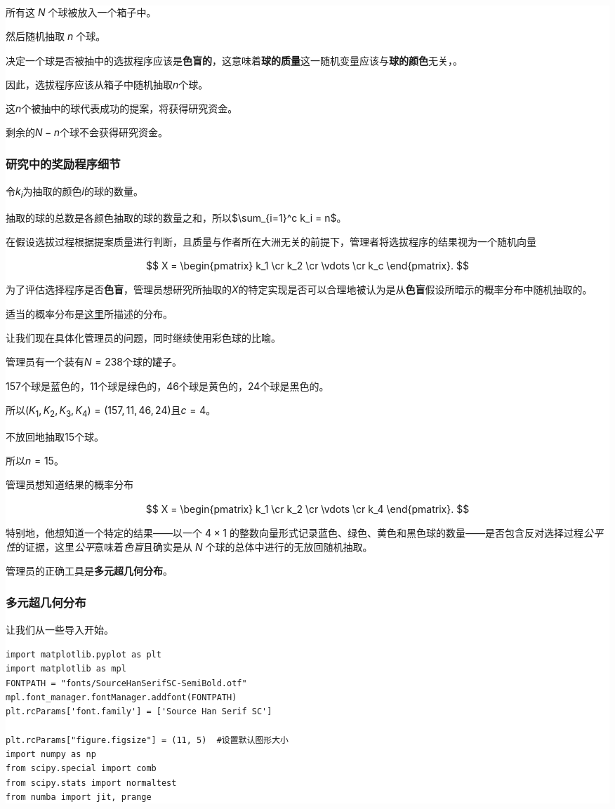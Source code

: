 所有这 $N$ 个球被放入一个箱子中。

然后随机抽取 $n$ 个球。

决定一个球是否被抽中的选拔程序应该是**色盲的**，这意味着**球的质量**这一随机变量应该与**球的颜色**无关，。

因此，选拔程序应该从箱子中随机抽取$n$个球。

这$n$个被抽中的球代表成功的提案，将获得研究资金。

剩余的$N-n$个球不会获得研究资金。

### 研究中的奖励程序细节

令$k_i$为抽取的颜色$i$的球的数量。

抽取的球的总数是各颜色抽取的球的数量之和，所以$\sum_{i=1}^c k_i = n$。

在假设选拔过程根据提案质量进行判断，且质量与作者所在大洲无关的前提下，管理者将选拔程序的结果视为一个随机向量

$$
X = \begin{pmatrix} k_1 \cr k_2 \cr \vdots \cr k_c \end{pmatrix}.
$$

为了评估选择程序是否**色盲**，管理员想研究所抽取的$X$的特定实现是否可以合理地被认为是从**色盲**假设所暗示的概率分布中随机抽取的。

适当的概率分布是[这里](https://baike.baidu.com/item/%E8%B6%85%E5%87%A0%E4%BD%95%E5%88%86%E5%B8%83/4782968)所描述的分布。

让我们现在具体化管理员的问题，同时继续使用彩色球的比喻。

管理员有一个装有$N = 238$个球的罐子。

157个球是蓝色的，11个球是绿色的，46个球是黄色的，24个球是黑色的。

所以$(K_1, K_2, K_3, K_4) = (157 , 11 , 46 , 24)$且$c = 4$。

不放回地抽取15个球。

所以$n = 15$。

管理员想知道结果的概率分布

$$
X = \begin{pmatrix} k_1 \cr k_2 \cr \vdots \cr k_4 \end{pmatrix}.
$$

特别地，他想知道一个特定的结果——以一个 $4 \times 1$ 的整数向量形式记录蓝色、绿色、黄色和黑色球的数量——是否包含反对选择过程*公平性*的证据，这里*公平*意味着*色盲*且确实是从 $N$ 个球的总体中进行的无放回随机抽取。

管理员的正确工具是**多元超几何分布**。

### 多元超几何分布

让我们从一些导入开始。

```{code-cell} ipython
import matplotlib.pyplot as plt
import matplotlib as mpl
FONTPATH = "fonts/SourceHanSerifSC-SemiBold.otf"
mpl.font_manager.fontManager.addfont(FONTPATH)
plt.rcParams['font.family'] = ['Source Han Serif SC']

plt.rcParams["figure.figsize"] = (11, 5)  #设置默认图形大小
import numpy as np
from scipy.special import comb
from scipy.stats import normaltest
from numba import jit, prange
```
